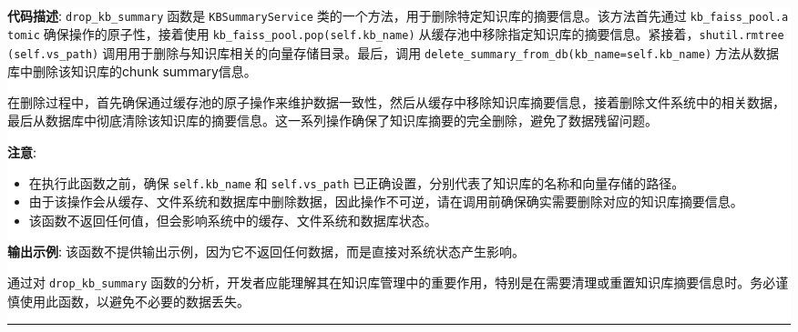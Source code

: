 **代码描述**: `drop_kb_summary` 函数是 `KBSummaryService` 类的一个方法，用于删除特定知识库的摘要信息。该方法首先通过 `kb_faiss_pool.atomic` 确保操作的原子性，接着使用 `kb_faiss_pool.pop(self.kb_name)` 从缓存池中移除指定知识库的摘要信息。紧接着，`shutil.rmtree(self.vs_path)` 调用用于删除与知识库相关的向量存储目录。最后，调用 `delete_summary_from_db(kb_name=self.kb_name)` 方法从数据库中删除该知识库的chunk summary信息。

在删除过程中，首先确保通过缓存池的原子操作来维护数据一致性，然后从缓存中移除知识库摘要信息，接着删除文件系统中的相关数据，最后从数据库中彻底清除该知识库的摘要信息。这一系列操作确保了知识库摘要的完全删除，避免了数据残留问题。

**注意**:

- 在执行此函数之前，确保 `self.kb_name` 和 `self.vs_path` 已正确设置，分别代表了知识库的名称和向量存储的路径。
- 由于该操作会从缓存、文件系统和数据库中删除数据，因此操作不可逆，请在调用前确保确实需要删除对应的知识库摘要信息。
- 该函数不返回任何值，但会影响系统中的缓存、文件系统和数据库状态。

**输出示例**: 该函数不提供输出示例，因为它不返回任何数据，而是直接对系统状态产生影响。

通过对 `drop_kb_summary` 函数的分析，开发者应能理解其在知识库管理中的重要作用，特别是在需要清理或重置知识库摘要信息时。务必谨慎使用此函数，以避免不必要的数据丢失。
***
